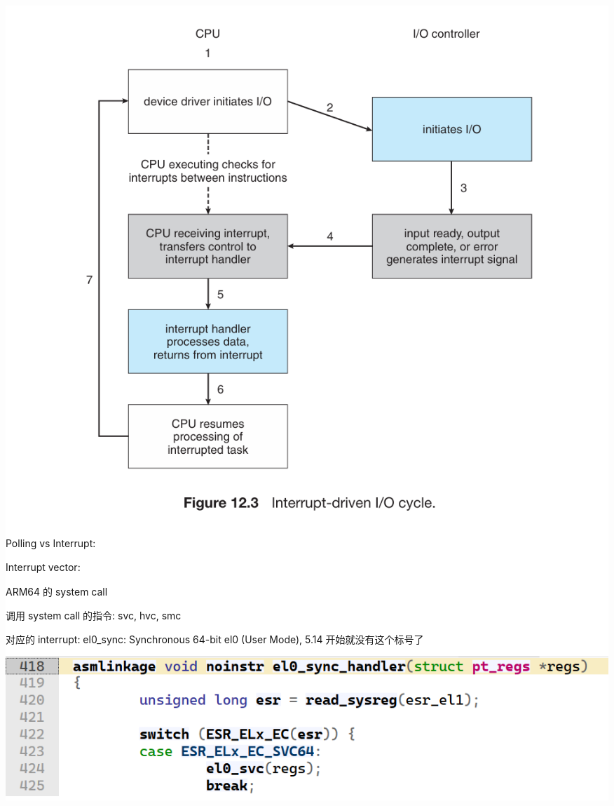 ![image-20241203151737494](assets/note/image-20241203151737494.png)

Polling vs Interrupt: 



Interrupt vector:

ARM64 的 system call

调用 system call 的指令: svc, hvc, smc

对应的 interrupt: el0_sync: Synchronous 64-bit el0 (User Mode), 5.14 开始就没有这个标号了

![image-20241203152613366](assets/note/image-20241203152613366.png)
